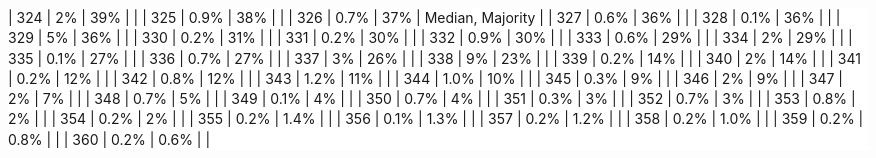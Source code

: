 | 324 | 2% | 39% |  |
| 325 | 0.9% | 38% |  |
| 326 | 0.7% | 37% | Median, Majority |
| 327 | 0.6% | 36% |  |
| 328 | 0.1% | 36% |  |
| 329 | 5% | 36% |  |
| 330 | 0.2% | 31% |  |
| 331 | 0.2% | 30% |  |
| 332 | 0.9% | 30% |  |
| 333 | 0.6% | 29% |  |
| 334 | 2% | 29% |  |
| 335 | 0.1% | 27% |  |
| 336 | 0.7% | 27% |  |
| 337 | 3% | 26% |  |
| 338 | 9% | 23% |  |
| 339 | 0.2% | 14% |  |
| 340 | 2% | 14% |  |
| 341 | 0.2% | 12% |  |
| 342 | 0.8% | 12% |  |
| 343 | 1.2% | 11% |  |
| 344 | 1.0% | 10% |  |
| 345 | 0.3% | 9% |  |
| 346 | 2% | 9% |  |
| 347 | 2% | 7% |  |
| 348 | 0.7% | 5% |  |
| 349 | 0.1% | 4% |  |
| 350 | 0.7% | 4% |  |
| 351 | 0.3% | 3% |  |
| 352 | 0.7% | 3% |  |
| 353 | 0.8% | 2% |  |
| 354 | 0.2% | 2% |  |
| 355 | 0.2% | 1.4% |  |
| 356 | 0.1% | 1.3% |  |
| 357 | 0.2% | 1.2% |  |
| 358 | 0.2% | 1.0% |  |
| 359 | 0.2% | 0.8% |  |
| 360 | 0.2% | 0.6% |  |